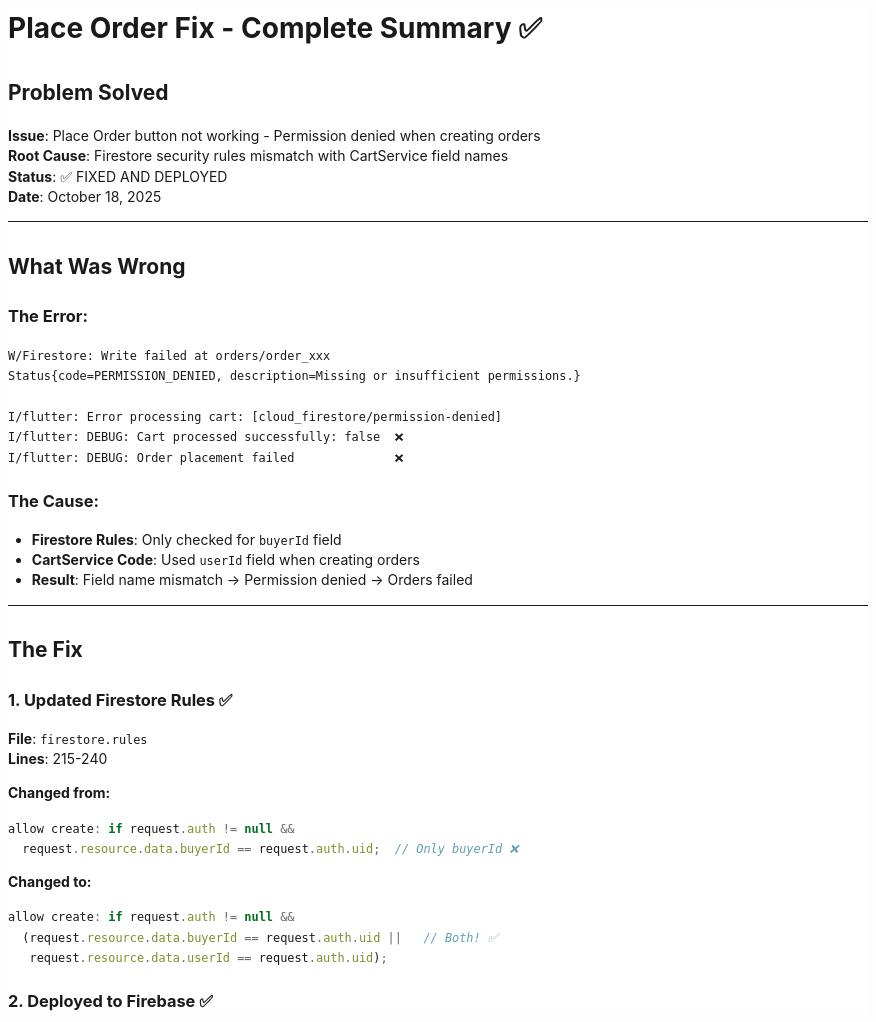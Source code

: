 # Place Order Fix - Complete Summary ✅

## Problem Solved
**Issue**: Place Order button not working - Permission denied when creating orders  
**Root Cause**: Firestore security rules mismatch with CartService field names  
**Status**: ✅ FIXED AND DEPLOYED  
**Date**: October 18, 2025

---

## What Was Wrong

### The Error:
```
W/Firestore: Write failed at orders/order_xxx
Status{code=PERMISSION_DENIED, description=Missing or insufficient permissions.}

I/flutter: Error processing cart: [cloud_firestore/permission-denied]
I/flutter: DEBUG: Cart processed successfully: false  ❌
I/flutter: DEBUG: Order placement failed              ❌
```

### The Cause:
- **Firestore Rules**: Only checked for `buyerId` field
- **CartService Code**: Used `userId` field when creating orders
- **Result**: Field name mismatch → Permission denied → Orders failed

---

## The Fix

### 1. Updated Firestore Rules ✅

**File**: `firestore.rules`  
**Lines**: 215-240

**Changed from:**
```javascript
allow create: if request.auth != null && 
  request.resource.data.buyerId == request.auth.uid;  // Only buyerId ❌
```

**Changed to:**
```javascript
allow create: if request.auth != null && 
  (request.resource.data.buyerId == request.auth.uid ||   // Both! ✅
   request.resource.data.userId == request.auth.uid);
```

### 2. Deployed to Firebase ✅

